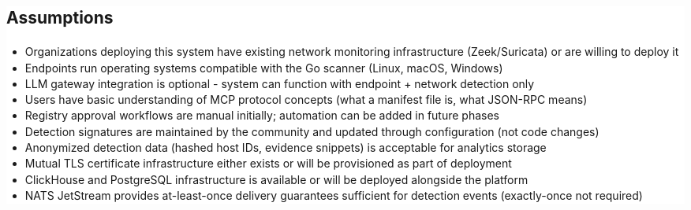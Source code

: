 ## Assumptions

- Organizations deploying this system have existing network monitoring infrastructure (Zeek/Suricata) or are willing to deploy it
- Endpoints run operating systems compatible with the Go scanner (Linux, macOS, Windows)
- LLM gateway integration is optional - system can function with endpoint + network detection only
- Users have basic understanding of MCP protocol concepts (what a manifest file is, what JSON-RPC means)
- Registry approval workflows are manual initially; automation can be added in future phases
- Detection signatures are maintained by the community and updated through configuration (not code changes)
- Anonymized detection data (hashed host IDs, evidence snippets) is acceptable for analytics storage
- Mutual TLS certificate infrastructure either exists or will be provisioned as part of deployment
- ClickHouse and PostgreSQL infrastructure is available or will be deployed alongside the platform
- NATS JetStream provides at-least-once delivery guarantees sufficient for detection events (exactly-once not required)

